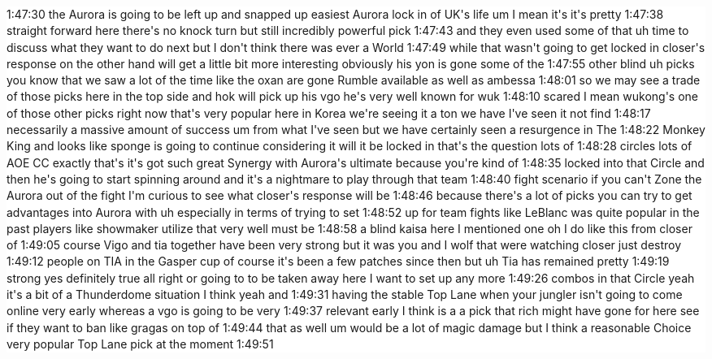 1:47:30
the Aurora is going to be left up and snapped up easiest Aurora lock in of UK's life um I mean it's it's pretty
1:47:38
straight forward here there's no knock turn but still incredibly powerful pick
1:47:43
and they even used some of that uh time to discuss what they want to do next but I don't think there was ever a World
1:47:49
while that wasn't going to get locked in closer's response on the other hand will get a little bit more interesting obviously his yon is gone some of the
1:47:55
other blind uh picks you know that we saw a lot of the time like the oxan are gone Rumble available as well as ambessa
1:48:01
so we may see a trade of those picks here in the top side and hok will pick up his vgo he's very well known for wuk
1:48:10
scared I mean wukong's one of those other picks right now that's very popular here in Korea we're seeing it a ton we have I've seen it not find
1:48:17
necessarily a massive amount of success um from what I've seen but we have certainly seen a resurgence in The
1:48:22
Monkey King and looks like sponge is going to continue considering it will it be locked in that's the question lots of
1:48:28
circles lots of AOE CC exactly that's it's got such great Synergy with Aurora's ultimate because you're kind of
1:48:35
locked into that Circle and then he's going to start spinning around and it's a nightmare to play through that team
1:48:40
fight scenario if you can't Zone the Aurora out of the fight I'm curious to see what closer's response will be
1:48:46
because there's a lot of picks you can try to get advantages into Aurora with uh especially in terms of trying to set
1:48:52
up for team fights like LeBlanc was quite popular in the past players like showmaker utilize that very well must be
1:48:58
a blind kaisa here I mentioned one oh I do like this from closer of
1:49:05
course Vigo and tia together have been very strong but it was you and I wolf that were watching closer just destroy
1:49:12
people on TIA in the Gasper cup of course it's been a few patches since then but uh Tia has remained pretty
1:49:19
strong yes definitely true all right or going to to be taken away here I want to set up any more
1:49:26
combos in that Circle yeah it's a bit of a Thunderdome situation I think yeah and
1:49:31
having the stable Top Lane when your jungler isn't going to come online very early whereas a vgo is going to be very
1:49:37
relevant early I think is a a pick that rich might have gone for here see if they want to ban like gragas on top of
1:49:44
that as well um would be a lot of magic damage but I think a reasonable Choice very popular Top Lane pick at the moment
1:49:51
